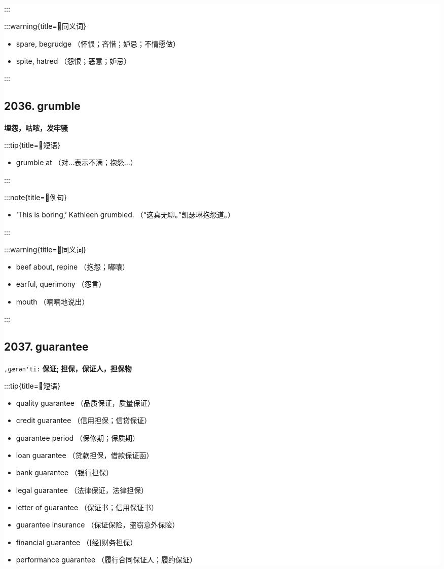 :::

:::warning{title=🤔同义词}

- spare, begrudge （怀恨；吝惜；妒忌；不情愿做）

- spite, hatred （怨恨；恶意；妒忌）

:::


## 2036. grumble

**埋怨，咕哝，发牢骚**

:::tip{title=🤩短语}

- grumble at （对…表示不满；抱怨…）

:::

:::note{title=🎤例句}

- ‘This is boring,’ Kathleen grumbled. （“这真无聊。”凯瑟琳抱怨道。）

:::

:::warning{title=🤔同义词}

- beef about, repine （抱怨；嘟囔）

- earful, querimony （怨言）

- mouth （喃喃地说出）

:::


## 2037. guarantee

`,ɡærən'ti:`  **保证; 担保，保证人，担保物**

:::tip{title=🤩短语}

- quality guarantee （品质保证，质量保证）

- credit guarantee （信用担保；信贷保证）

- guarantee period （保修期；保质期）

- loan guarantee （贷款担保，借款保证函）

- bank guarantee （银行担保）

- legal guarantee （法律保证，法律担保）

- letter of guarantee （保证书；信用保证书）

- guarantee insurance （保证保险，盗窃意外保险）

- financial guarantee （[经]财务担保）

- performance guarantee （履行合同保证人；履约保证）
